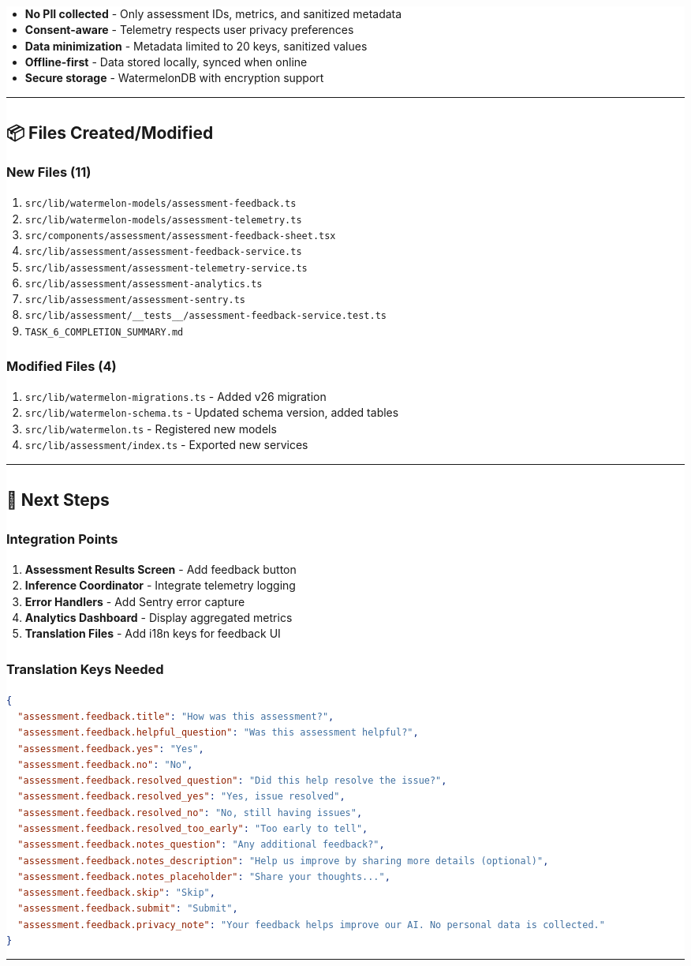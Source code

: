 - **No PII collected** - Only assessment IDs, metrics, and sanitized metadata
- **Consent-aware** - Telemetry respects user privacy preferences
- **Data minimization** - Metadata limited to 20 keys, sanitized values
- **Offline-first** - Data stored locally, synced when online
- **Secure storage** - WatermelonDB with encryption support

---

## 📦 Files Created/Modified

### New Files (11)

1. `src/lib/watermelon-models/assessment-feedback.ts`
2. `src/lib/watermelon-models/assessment-telemetry.ts`
3. `src/components/assessment/assessment-feedback-sheet.tsx`
4. `src/lib/assessment/assessment-feedback-service.ts`
5. `src/lib/assessment/assessment-telemetry-service.ts`
6. `src/lib/assessment/assessment-analytics.ts`
7. `src/lib/assessment/assessment-sentry.ts`
8. `src/lib/assessment/__tests__/assessment-feedback-service.test.ts`
9. `TASK_6_COMPLETION_SUMMARY.md`

### Modified Files (4)

1. `src/lib/watermelon-migrations.ts` - Added v26 migration
2. `src/lib/watermelon-schema.ts` - Updated schema version, added tables
3. `src/lib/watermelon.ts` - Registered new models
4. `src/lib/assessment/index.ts` - Exported new services

---

## 🚀 Next Steps

### Integration Points

1. **Assessment Results Screen** - Add feedback button
2. **Inference Coordinator** - Integrate telemetry logging
3. **Error Handlers** - Add Sentry error capture
4. **Analytics Dashboard** - Display aggregated metrics
5. **Translation Files** - Add i18n keys for feedback UI

### Translation Keys Needed

```json
{
  "assessment.feedback.title": "How was this assessment?",
  "assessment.feedback.helpful_question": "Was this assessment helpful?",
  "assessment.feedback.yes": "Yes",
  "assessment.feedback.no": "No",
  "assessment.feedback.resolved_question": "Did this help resolve the issue?",
  "assessment.feedback.resolved_yes": "Yes, issue resolved",
  "assessment.feedback.resolved_no": "No, still having issues",
  "assessment.feedback.resolved_too_early": "Too early to tell",
  "assessment.feedback.notes_question": "Any additional feedback?",
  "assessment.feedback.notes_description": "Help us improve by sharing more details (optional)",
  "assessment.feedback.notes_placeholder": "Share your thoughts...",
  "assessment.feedback.skip": "Skip",
  "assessment.feedback.submit": "Submit",
  "assessment.feedback.privacy_note": "Your feedback helps improve our AI. No personal data is collected."
}
```

---